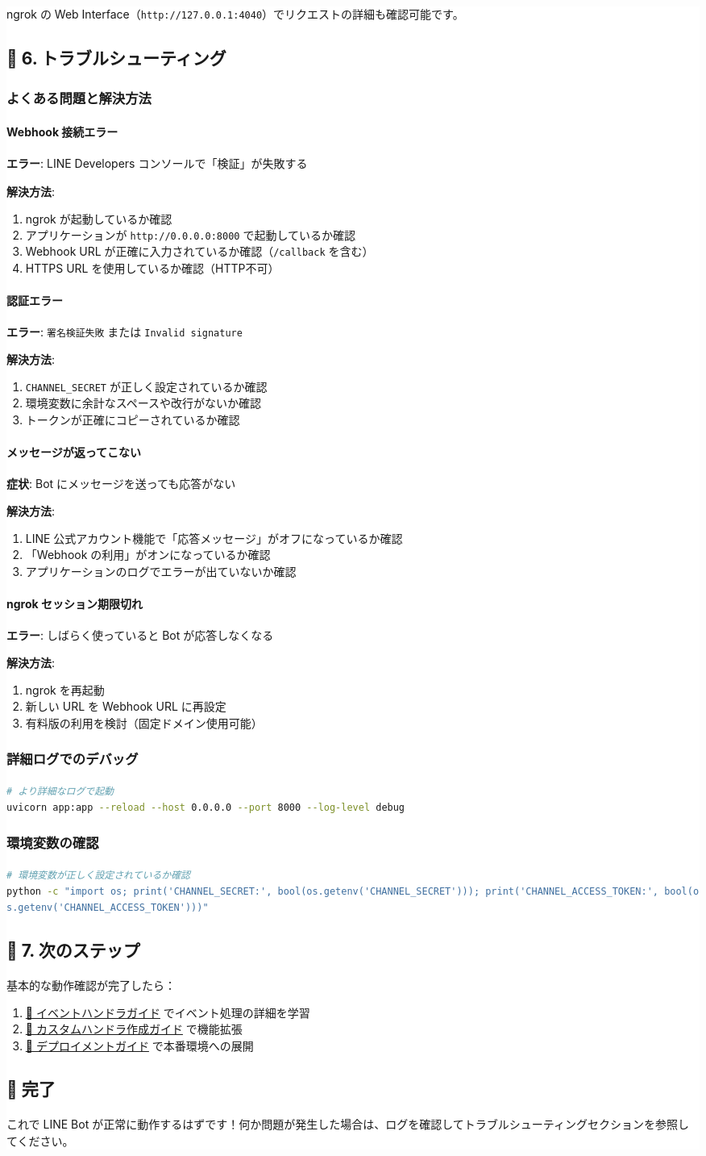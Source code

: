 ngrok の Web Interface（`http://127.0.0.1:4040`）でリクエストの詳細も確認可能です。

## 🐛 6. トラブルシューティング

### よくある問題と解決方法

#### Webhook 接続エラー
**エラー**: LINE Developers コンソールで「検証」が失敗する

**解決方法**:
1. ngrok が起動しているか確認
2. アプリケーションが `http://0.0.0.0:8000` で起動しているか確認
3. Webhook URL が正確に入力されているか確認（`/callback` を含む）
4. HTTPS URL を使用しているか確認（HTTP不可）

#### 認証エラー
**エラー**: `署名検証失敗` または `Invalid signature`

**解決方法**:
1. `CHANNEL_SECRET` が正しく設定されているか確認
2. 環境変数に余計なスペースや改行がないか確認
3. トークンが正確にコピーされているか確認

#### メッセージが返ってこない
**症状**: Bot にメッセージを送っても応答がない

**解決方法**:
1. LINE 公式アカウント機能で「応答メッセージ」がオフになっているか確認
2. 「Webhook の利用」がオンになっているか確認
3. アプリケーションのログでエラーが出ていないか確認

#### ngrok セッション期限切れ
**エラー**: しばらく使っていると Bot が応答しなくなる

**解決方法**:
1. ngrok を再起動
2. 新しい URL を Webhook URL に再設定
3. 有料版の利用を検討（固定ドメイン使用可能）

### 詳細ログでのデバッグ

```bash
# より詳細なログで起動
uvicorn app:app --reload --host 0.0.0.0 --port 8000 --log-level debug
```

### 環境変数の確認

```bash
# 環境変数が正しく設定されているか確認
python -c "import os; print('CHANNEL_SECRET:', bool(os.getenv('CHANNEL_SECRET'))); print('CHANNEL_ACCESS_TOKEN:', bool(os.getenv('CHANNEL_ACCESS_TOKEN')))"
```

## 📝 7. 次のステップ

基本的な動作確認が完了したら：

1. [📖 イベントハンドラガイド](./event-handlers.md) でイベント処理の詳細を学習
2. [🔧 カスタムハンドラ作成ガイド](./custom-handlers.md) で機能拡張
3. [🚀 デプロイメントガイド](./deployment.md) で本番環境への展開

## 🎉 完了

これで LINE Bot が正常に動作するはずです！何か問題が発生した場合は、ログを確認してトラブルシューティングセクションを参照してください。